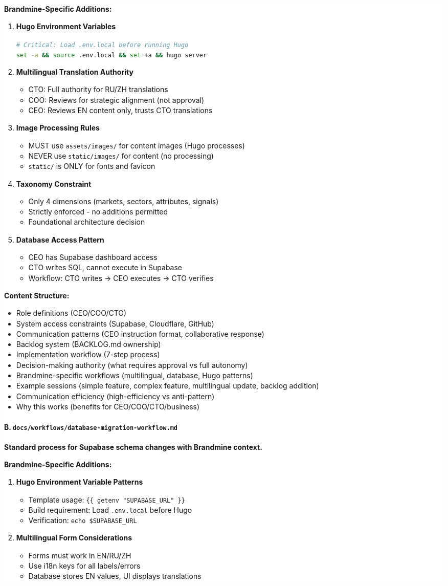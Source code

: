 **Brandmine-Specific Additions:**

1. **Hugo Environment Variables**
   ```bash
   # Critical: Load .env.local before running Hugo
   set -a && source .env.local && set +a && hugo server
   ```

2. **Multilingual Translation Authority**
   - CTO: Full authority for RU/ZH translations
   - COO: Reviews for strategic alignment (not approval)
   - CEO: Reviews EN content only, trusts CTO translations

3. **Image Processing Rules**
   - MUST use `assets/images/` for content images (Hugo processes)
   - NEVER use `static/images/` for content (no processing)
   - `static/` is ONLY for fonts and favicon

4. **Taxonomy Constraint**
   - Only 4 dimensions (markets, sectors, attributes, signals)
   - Strictly enforced - no additions permitted
   - Foundational architecture decision

5. **Database Access Pattern**
   - CEO has Supabase dashboard access
   - CTO writes SQL, cannot execute in Supabase
   - Workflow: CTO writes → CEO executes → CTO verifies

**Content Structure:**
- Role definitions (CEO/COO/CTO)
- System access constraints (Supabase, Cloudflare, GitHub)
- Communication patterns (CEO instruction format, collaborative response)
- Backlog system (BACKLOG.md ownership)
- Implementation workflow (7-step process)
- Decision-making authority (what requires approval vs full autonomy)
- Brandmine-specific workflows (multilingual, database, Hugo patterns)
- Example sessions (simple feature, complex feature, multilingual update, backlog addition)
- Communication efficiency (high-efficiency vs anti-pattern)
- Why this works (benefits for CEO/COO/CTO/business)

#### B. `docs/workflows/database-migration-workflow.md`

**Standard process for Supabase schema changes with Brandmine context.**

**Brandmine-Specific Additions:**

1. **Hugo Environment Variable Patterns**
   - Template usage: `{{ getenv "SUPABASE_URL" }}`
   - Build requirement: Load `.env.local` before Hugo
   - Verification: `echo $SUPABASE_URL`

2. **Multilingual Form Considerations**
   - Forms must work in EN/RU/ZH
   - Use i18n keys for all labels/errors
   - Database stores EN values, UI displays translations
